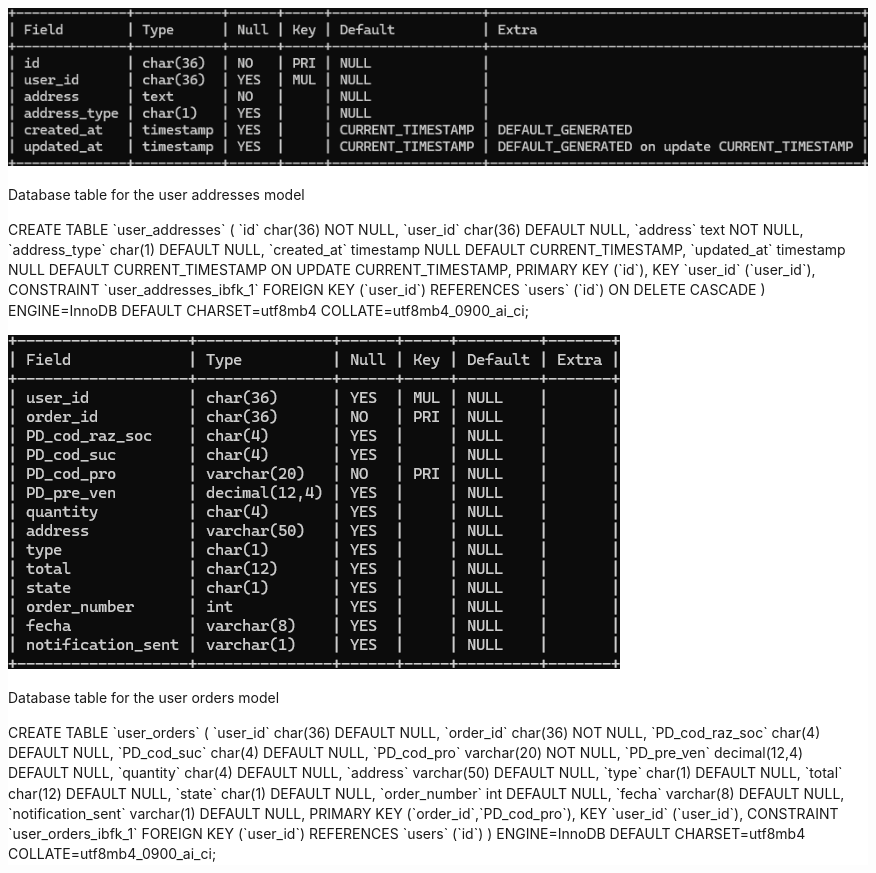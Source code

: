 
![user_addresses Table](documentation_images/addresses_table.png)
<p>Database table for the user addresses model</p>
<p>CREATE TABLE `user_addresses` (
  `id` char(36) NOT NULL,
  `user_id` char(36) DEFAULT NULL,
  `address` text NOT NULL,
  `address_type` char(1) DEFAULT NULL,
  `created_at` timestamp NULL DEFAULT CURRENT_TIMESTAMP,
  `updated_at` timestamp NULL DEFAULT CURRENT_TIMESTAMP ON UPDATE CURRENT_TIMESTAMP,
  PRIMARY KEY (`id`),
  KEY `user_id` (`user_id`),
  CONSTRAINT `user_addresses_ibfk_1` FOREIGN KEY (`user_id`) REFERENCES `users` (`id`) ON DELETE CASCADE
) ENGINE=InnoDB DEFAULT CHARSET=utf8mb4 COLLATE=utf8mb4_0900_ai_ci;</p>

![user_orders Table](documentation_images/orders_table.png)
<p>Database table for the user orders model</p>
<p>CREATE TABLE `user_orders` (
  `user_id` char(36) DEFAULT NULL,
  `order_id` char(36) NOT NULL,
  `PD_cod_raz_soc` char(4) DEFAULT NULL,
  `PD_cod_suc` char(4) DEFAULT NULL,
  `PD_cod_pro` varchar(20) NOT NULL,
  `PD_pre_ven` decimal(12,4) DEFAULT NULL,
  `quantity` char(4) DEFAULT NULL,
  `address` varchar(50) DEFAULT NULL,
  `type` char(1) DEFAULT NULL,
  `total` char(12) DEFAULT NULL,
  `state` char(1) DEFAULT NULL,
  `order_number` int DEFAULT NULL,
  `fecha` varchar(8) DEFAULT NULL,
  `notification_sent` varchar(1) DEFAULT NULL,
  PRIMARY KEY (`order_id`,`PD_cod_pro`),
  KEY `user_id` (`user_id`),
  CONSTRAINT `user_orders_ibfk_1` FOREIGN KEY (`user_id`) REFERENCES `users` (`id`)
) ENGINE=InnoDB DEFAULT CHARSET=utf8mb4 COLLATE=utf8mb4_0900_ai_ci;</p>
